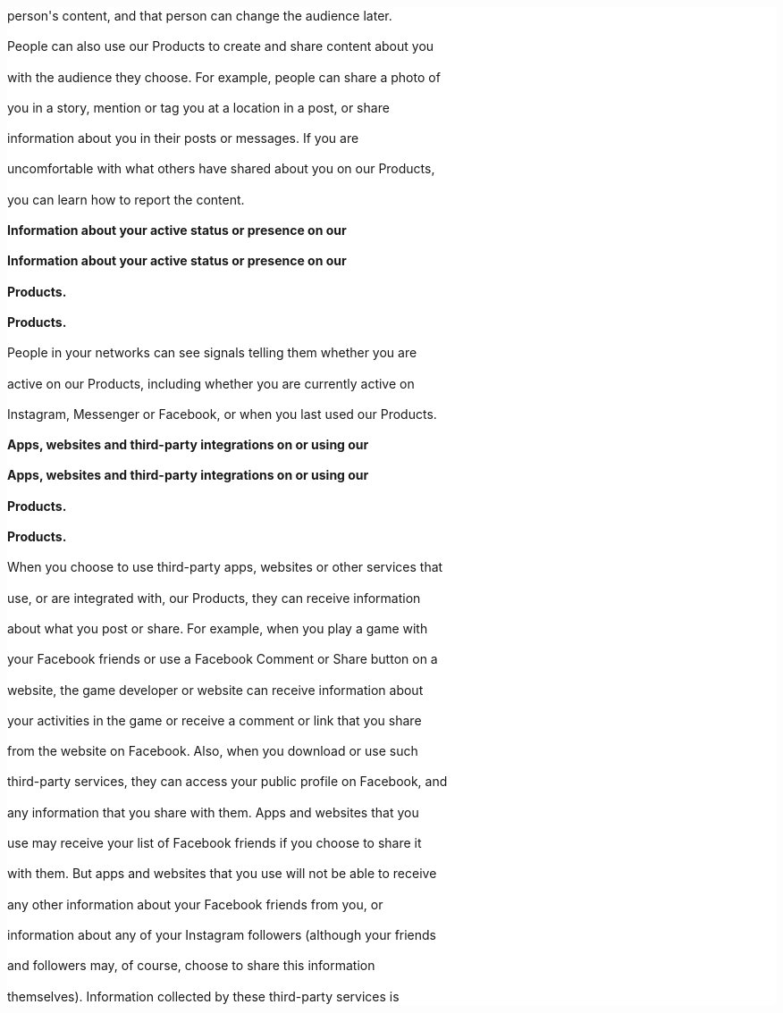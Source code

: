 person's content, and that person can change the audience later. 

People can also use our Products to create and share content about you

with the audience they choose. For example, people can share a photo of

you in a story, mention or tag you at a location in a post, or share

information about you in their posts or messages. If you are

uncomfortable with what others have shared about you on our Products,

you can learn how to report the content.

**Information about your active status or presence on our**

**Information about your active status or presence on our**

**Products.**

**Products.**

People in your networks can see signals telling them whether you are

active on our Products, including whether you are currently active on

Instagram, Messenger or Facebook, or when you last used our Products.

**Apps, websites and third-party integrations on or using our**

**Apps, websites and third-party integrations on or using our**

**Products.**

**Products.**

When you choose to use third-party apps, websites or other services that

use, or are integrated with, our Products, they can receive information

about what you post or share. For example, when you play a game with

your Facebook friends or use a Facebook Comment or Share button on a

website, the game developer or website can receive information about

your activities in the game or receive a comment or link that you share

from the website on Facebook. Also, when you download or use such

third-party services, they can access your public profile on Facebook, and

any information that you share with them. Apps and websites that you

use may receive your list of Facebook friends if you choose to share it

with them. But apps and websites that you use will not be able to receive

any other information about your Facebook friends from you, or

information about any of your Instagram followers (although your friends

and followers may, of course, choose to share this information

themselves). Information collected by these third-party services is
